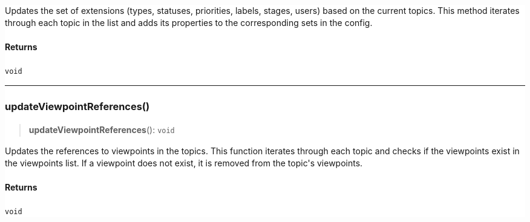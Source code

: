 Updates the set of extensions (types, statuses, priorities, labels, stages, users) based on the current topics.
This method iterates through each topic in the list and adds its properties to the corresponding sets in the config.

#### Returns

`void`

***

### updateViewpointReferences()

> **updateViewpointReferences**(): `void`

Updates the references to viewpoints in the topics.
This function iterates through each topic and checks if the viewpoints exist in the viewpoints list.
If a viewpoint does not exist, it is removed from the topic's viewpoints.

#### Returns

`void`
